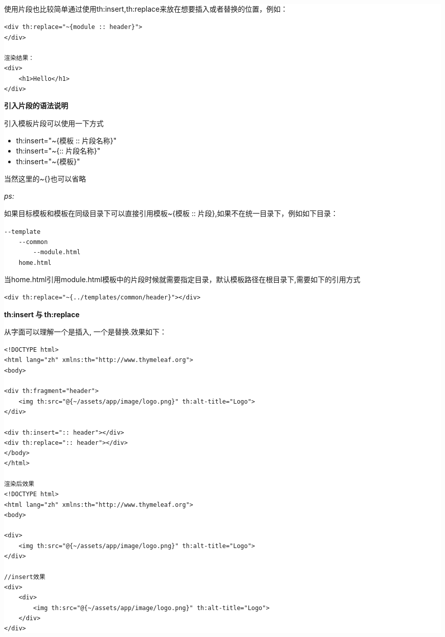 使用片段也比较简单通过使用th:insert,th:replace来放在想要插入或者替换的位置，例如：

```
<div th:replace="~{module :: header}">
</div>

渲染结果：
<div>
    <h1>Hello</h1>
</div>

```

**引入片段的语法说明**

引入模板片段可以使用一下方式

*  th:insert="~{模板 :: 片段名称}"
*  th:insert="~{:: 片段名称}"
*  th:insert="~{模板}"

当然这里的~{}也可以省略

_ps:_

如果目标模板和模板在同级目录下可以直接引用模板~{模板 :: 片段},如果不在统一目录下，例如如下目录：

```
--template
    --common
        --module.html
    home.html
```
当home.html引用module.html模板中的片段时候就需要指定目录，默认模板路径在根目录下,需要如下的引用方式

    <div th:replace="~{../templates/common/header}"></div>
    
**th:insert 与 th:replace**

从字面可以理解一个是插入, 一个是替换.效果如下：

```
<!DOCTYPE html>
<html lang="zh" xmlns:th="http://www.thymeleaf.org">
<body>

<div th:fragment="header">
    <img th:src="@{~/assets/app/image/logo.png}" th:alt-title="Logo">
</div>

<div th:insert=":: header"></div>
<div th:replace=":: header"></div>
</body>
</html>

渲染后效果
<!DOCTYPE html>
<html lang="zh" xmlns:th="http://www.thymeleaf.org">
<body>

<div>
    <img th:src="@{~/assets/app/image/logo.png}" th:alt-title="Logo">
</div>

//insert效果
<div>
    <div>
        <img th:src="@{~/assets/app/image/logo.png}" th:alt-title="Logo">
    </div>
</div>
```
